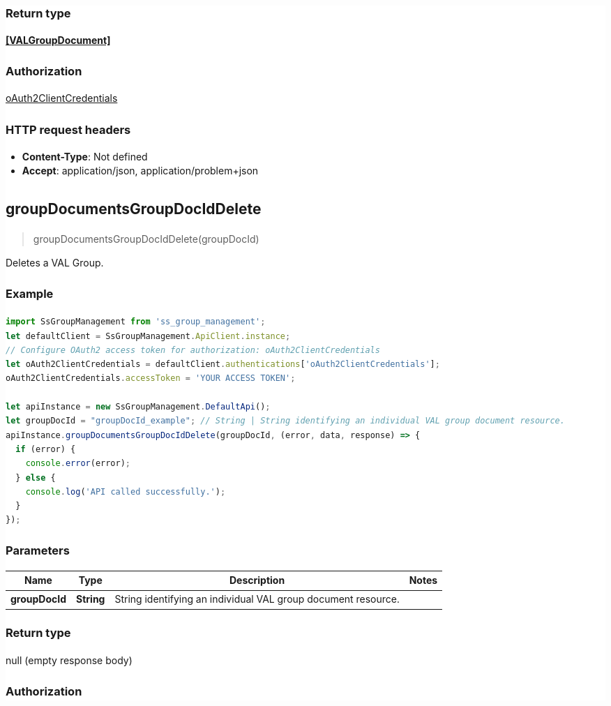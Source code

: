 ### Return type

[**[VALGroupDocument]**](VALGroupDocument.md)

### Authorization

[oAuth2ClientCredentials](../README.md#oAuth2ClientCredentials)

### HTTP request headers

- **Content-Type**: Not defined
- **Accept**: application/json, application/problem+json


## groupDocumentsGroupDocIdDelete

> groupDocumentsGroupDocIdDelete(groupDocId)



Deletes a VAL Group.

### Example

```javascript
import SsGroupManagement from 'ss_group_management';
let defaultClient = SsGroupManagement.ApiClient.instance;
// Configure OAuth2 access token for authorization: oAuth2ClientCredentials
let oAuth2ClientCredentials = defaultClient.authentications['oAuth2ClientCredentials'];
oAuth2ClientCredentials.accessToken = 'YOUR ACCESS TOKEN';

let apiInstance = new SsGroupManagement.DefaultApi();
let groupDocId = "groupDocId_example"; // String | String identifying an individual VAL group document resource.
apiInstance.groupDocumentsGroupDocIdDelete(groupDocId, (error, data, response) => {
  if (error) {
    console.error(error);
  } else {
    console.log('API called successfully.');
  }
});
```

### Parameters


Name | Type | Description  | Notes
------------- | ------------- | ------------- | -------------
 **groupDocId** | **String**| String identifying an individual VAL group document resource. | 

### Return type

null (empty response body)

### Authorization
